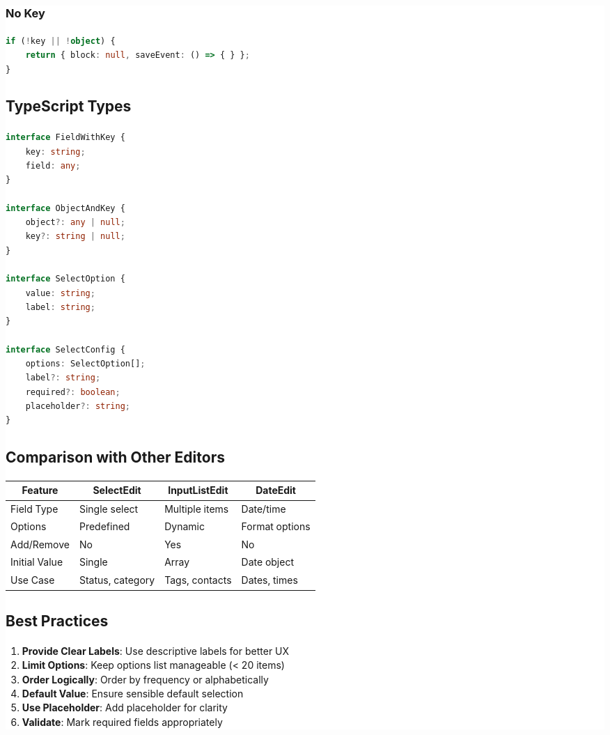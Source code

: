 ### No Key

```typescript
if (!key || !object) {
    return { block: null, saveEvent: () => { } };
}
```

## TypeScript Types

```typescript
interface FieldWithKey {
    key: string;
    field: any;
}

interface ObjectAndKey {
    object?: any | null;
    key?: string | null;
}

interface SelectOption {
    value: string;
    label: string;
}

interface SelectConfig {
    options: SelectOption[];
    label?: string;
    required?: boolean;
    placeholder?: string;
}
```

## Comparison with Other Editors

| Feature | SelectEdit | InputListEdit | DateEdit |
|---|---|---|---|
| Field Type | Single select | Multiple items | Date/time |
| Options | Predefined | Dynamic | Format options |
| Add/Remove | No | Yes | No |
| Initial Value | Single | Array | Date object |
| Use Case | Status, category | Tags, contacts | Dates, times |

## Best Practices

1. **Provide Clear Labels**: Use descriptive labels for better UX
2. **Limit Options**: Keep options list manageable (< 20 items)
3. **Order Logically**: Order by frequency or alphabetically
4. **Default Value**: Ensure sensible default selection
5. **Use Placeholder**: Add placeholder for clarity
6. **Validate**: Mark required fields appropriately
